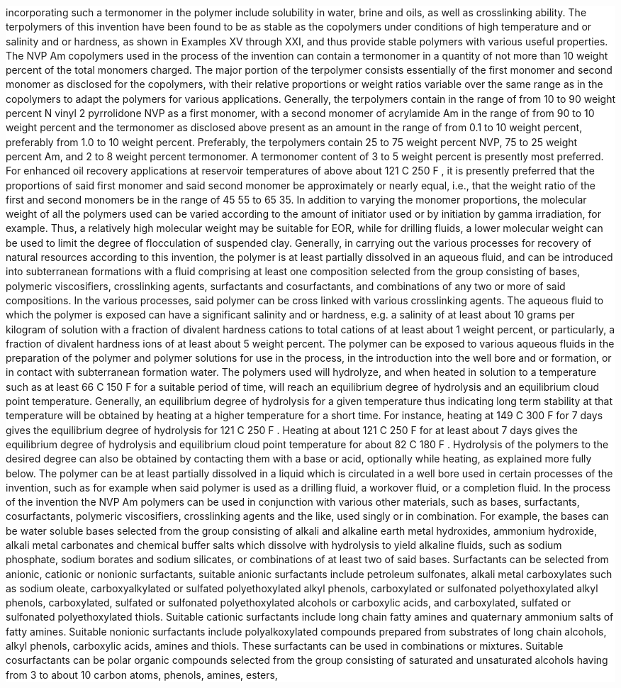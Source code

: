 incorporating such a termonomer in the polymer include solubility in water, brine and oils, as well as crosslinking ability. The terpolymers of this invention have been found to be as stable as the copolymers under conditions of high temperature and or salinity and or hardness, as shown in Examples XV through XXI, and thus provide stable polymers with various useful properties. The NVP Am copolymers used in the process of the invention can contain a termonomer in a quantity of not more than 10 weight percent of the total monomers charged. The major portion of the terpolymer consists essentially of the first monomer and second monomer as disclosed for the copolymers, with their relative proportions or weight ratios variable over the same range as in the copolymers to adapt the polymers for various applications. Generally, the terpolymers contain in the range of from 10 to 90 weight percent N vinyl 2 pyrrolidone NVP as a first monomer, with a second monomer of acrylamide Am in the range of from 90 to 10 weight percent and the termonomer as disclosed above present as an amount in the range of from 0.1 to 10 weight percent, preferably from 1.0 to 10 weight percent. Preferably, the terpolymers contain 25 to 75 weight percent NVP, 75 to 25 weight percent Am, and 2 to 8 weight percent termonomer. A termonomer content of 3 to 5 weight percent is presently most preferred. For enhanced oil recovery applications at reservoir temperatures of above about 121 C 250 F , it is presently preferred that the proportions of said first monomer and said second monomer be approximately or nearly equal, i.e., that the weight ratio of the first and second monomers be in the range of 45 55 to 65 35. In addition to varying the monomer proportions, the molecular weight of all the polymers used can be varied according to the amount of initiator used or by initiation by gamma irradiation, for example. Thus, a relatively high molecular weight may be suitable for EOR, while for drilling fluids, a lower molecular weight can be used to limit the degree of flocculation of suspended clay. Generally, in carrying out the various processes for recovery of natural resources according to this invention, the polymer is at least partially dissolved in an aqueous fluid, and can be introduced into subterranean formations with a fluid comprising at least one composition selected from the group consisting of bases, polymeric viscosifiers, crosslinking agents, surfactants and cosurfactants, and combinations of any two or more of said compositions. In the various processes, said polymer can be cross linked with various crosslinking agents. The aqueous fluid to which the polymer is exposed can have a significant salinity and or hardness, e.g. a salinity of at least about 10 grams per kilogram of solution with a fraction of divalent hardness cations to total cations of at least about 1 weight percent, or particularly, a fraction of divalent hardness ions of at least about 5 weight percent. The polymer can be exposed to various aqueous fluids in the preparation of the polymer and polymer solutions for use in the process, in the introduction into the well bore and or formation, or in contact with subterranean formation water. The polymers used will hydrolyze, and when heated in solution to a temperature such as at least 66 C 150 F for a suitable period of time, will reach an equilibrium degree of hydrolysis and an equilibrium cloud point temperature. Generally, an equilibrium degree of hydrolysis for a given temperature thus indicating long term stability at that temperature will be obtained by heating at a higher temperature for a short time. For instance, heating at 149 C 300 F for 7 days gives the equilibrium degree of hydrolysis for 121 C 250 F . Heating at about 121 C 250 F for at least about 7 days gives the equilibrium degree of hydrolysis and equilibrium cloud point temperature for about 82 C 180 F . Hydrolysis of the polymers to the desired degree can also be obtained by contacting them with a base or acid, optionally while heating, as explained more fully below. The polymer can be at least partially dissolved in a liquid which is circulated in a well bore used in certain processes of the invention, such as for example when said polymer is used as a drilling fluid, a workover fluid, or a completion fluid. In the process of the invention the NVP Am polymers can be used in conjunction with various other materials, such as bases, surfactants, cosurfactants, polymeric viscosifiers, crosslinking agents and the like, used singly or in combination. For example, the bases can be water soluble bases selected from the group consisting of alkali and alkaline earth metal hydroxides, ammonium hydroxide, alkali metal carbonates and chemical buffer salts which dissolve with hydrolysis to yield alkaline fluids, such as sodium phosphate, sodium borates and sodium silicates, or combinations of at least two of said bases. Surfactants can be selected from anionic, cationic or nonionic surfactants, suitable anionic surfactants include petroleum sulfonates, alkali metal carboxylates such as sodium oleate, carboxyalkylated or sulfated polyethoxylated alkyl phenols, carboxylated or sulfonated polyethoxylated alkyl phenols, carboxylated, sulfated or sulfonated polyethoxylated alcohols or carboxylic acids, and carboxylated, sulfated or sulfonated polyethoxylated thiols. Suitable cationic surfactants include long chain fatty amines and quaternary ammonium salts of fatty amines. Suitable nonionic surfactants include polyalkoxylated compounds prepared from substrates of long chain alcohols, alkyl phenols, carboxylic acids, amines and thiols. These surfactants can be used in combinations or mixtures. Suitable cosurfactants can be polar organic compounds selected from the group consisting of saturated and unsaturated alcohols having from 3 to about 10 carbon atoms, phenols, amines, esters,